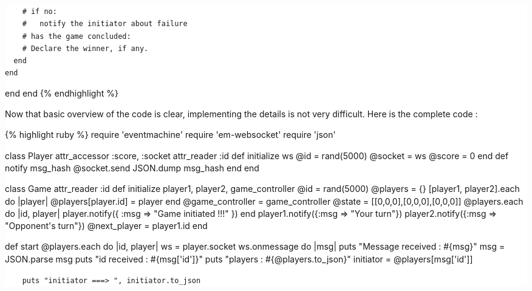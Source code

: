         # if no:
        #   notify the initiator about failure
        # has the game concluded:
        # Declare the winner, if any.
      end
    end
  end
end
{% endhighlight %}

Now that basic overview of the code is clear, implementing the details is not very difficult. Here is the complete code :

{% highlight ruby %}
require 'eventmachine'
require 'em-websocket'
require 'json'
 
class Player
  attr_accessor :score, :socket
  attr_reader :id
  def initialize ws
    @id = rand(5000)
    @socket = ws
    @score = 0
  end
  def notify msg_hash
    @socket.send JSON.dump msg_hash
  end
end
 
class Game
  attr_reader :id
  def initialize player1, player2, game_controller
    @id = rand(5000)
    @players = {}
    [player1, player2].each do |player|
      @players[player.id] = player
    end
    @game_controller = game_controller
    @state = [[0,0,0],[0,0,0],[0,0,0]]
    @players.each do |id, player|
      player.notify({ :msg => "Game initiated !!!" })
    end
    player1.notify({:msg => "Your turn"})
    player2.notify({:msg => "Opponent's turn"})
    @next_player = player1.id
  end
 
  def start
    @players.each do |id, player|
      ws = player.socket
      ws.onmessage do |msg|
        puts "Message received : #{msg}"
        msg = JSON.parse msg
        puts "id received : #{msg['id']}"
        puts "players : #{@players.to_json}"
        initiator = @players[msg['id']]
 
        puts "initiator ===> ", initiator.to_json